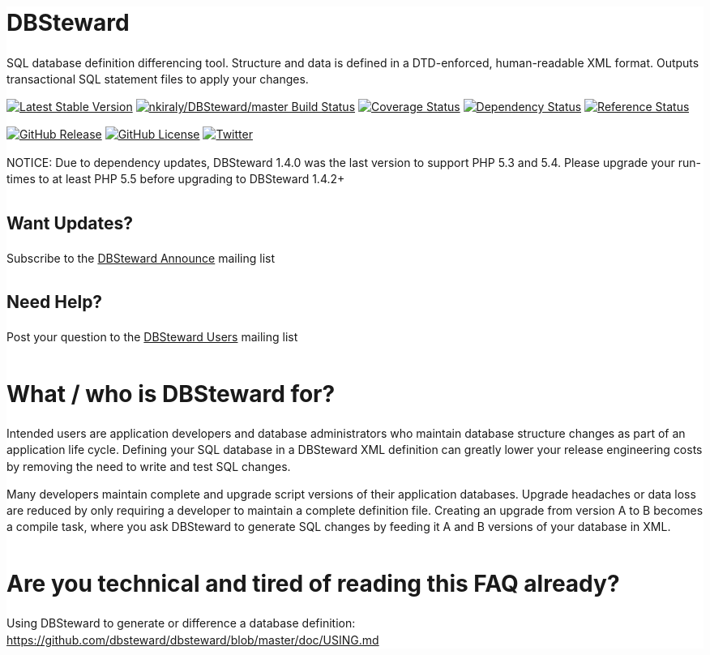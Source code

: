 # DBSteward
SQL database definition differencing tool. Structure and data is defined in a DTD-enforced, human-readable XML format. Outputs transactional SQL statement files to apply your changes.

[![Latest Stable Version](https://poser.pugx.org/nkiraly/DBSteward/v/stable.png)](https://packagist.org/packages/nkiraly/DBSteward)
[![nkiraly/DBSteward/master Build Status](https://travis-ci.org/nkiraly/DBSteward.png?branch=master)](https://travis-ci.org/nkiraly/DBSteward)
[![Coverage Status](https://coveralls.io/repos/nkiraly/DBSteward/badge.svg?branch=master)](https://coveralls.io/r/nkiraly/DBSteward?branch=master)
[![Dependency Status](https://www.versioneye.com/php/nkiraly:DBSteward/dev-master/badge.png)](https://www.versioneye.com/php/nkiraly:DBSteward/dev-master)
[![Reference Status](https://www.versioneye.com/php/nkiraly:DBSteward/reference_badge.svg)](https://www.versioneye.com/php/nkiraly:DBSteward/references)

[![GitHub Release](http://img.shields.io/github/release/nkiraly/DBSteward.svg?style=plastic)][release]
[![GitHub License](https://img.shields.io/badge/license-BSD-blue.svg?style=plastic)][license]
[![Twitter](https://img.shields.io/twitter/url/https/github.com/dbsteward/dbsteward.svg?style=plastic)][twitter]

[release]: https://github.com/dbsteward/dbsteward/releases
[license]: https://raw.githubusercontent.com/nkiraly/DBSteward/master/LICENSE.md
[twitter]: https://twitter.com/intent/tweet?text=Hey%20@dbsteward%20&url=%5Bobject%20Object%5D

NOTICE: Due to dependency updates, DBSteward 1.4.0 was the last version to support PHP 5.3 and 5.4. Please upgrade your run-times to at least PHP 5.5 before upgrading to DBSteward 1.4.2+

## Want Updates?
Subscribe to the [DBSteward Announce](https://groups.google.com/forum/#!forum/dbsteward-announce) mailing list

## Need Help?
Post your question to the [DBSteward Users](https://groups.google.com/forum/#!forum/dbsteward-users) mailing list


# What / who is DBSteward for?

Intended users are application developers and database administrators who maintain database structure changes as part of an application life cycle. Defining your SQL database in a DBSteward XML definition can greatly lower your release engineering costs by removing the need to write and test SQL changes.

Many developers maintain complete and upgrade script versions of their application databases. Upgrade headaches or data loss are reduced by only requiring a developer to maintain a complete definition file. Creating an upgrade from version A to B becomes a compile task, where you ask DBSteward to generate SQL  changes by feeding it A and B versions of your database in XML.

# Are you technical and tired of reading this FAQ already?

Using DBSteward to generate or difference a database definition: https://github.com/dbsteward/dbsteward/blob/master/doc/USING.md
